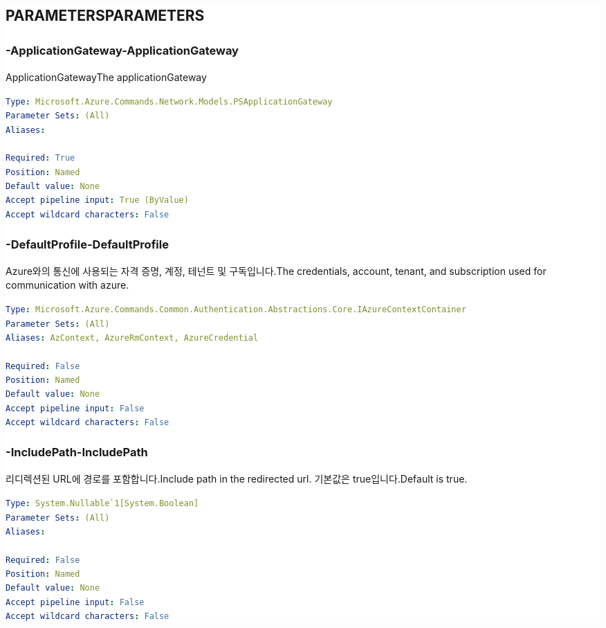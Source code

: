 ## <span data-ttu-id="cc365-117">PARAMETERS</span><span class="sxs-lookup"><span data-stu-id="cc365-117">PARAMETERS</span></span>

### <span data-ttu-id="cc365-118">-ApplicationGateway</span><span class="sxs-lookup"><span data-stu-id="cc365-118">-ApplicationGateway</span></span>
<span data-ttu-id="cc365-119">ApplicationGateway</span><span class="sxs-lookup"><span data-stu-id="cc365-119">The applicationGateway</span></span>

```yaml
Type: Microsoft.Azure.Commands.Network.Models.PSApplicationGateway
Parameter Sets: (All)
Aliases:

Required: True
Position: Named
Default value: None
Accept pipeline input: True (ByValue)
Accept wildcard characters: False
```

### <span data-ttu-id="cc365-120">-DefaultProfile</span><span class="sxs-lookup"><span data-stu-id="cc365-120">-DefaultProfile</span></span>
<span data-ttu-id="cc365-121">Azure와의 통신에 사용되는 자격 증명, 계정, 테넌트 및 구독입니다.</span><span class="sxs-lookup"><span data-stu-id="cc365-121">The credentials, account, tenant, and subscription used for communication with azure.</span></span>

```yaml
Type: Microsoft.Azure.Commands.Common.Authentication.Abstractions.Core.IAzureContextContainer
Parameter Sets: (All)
Aliases: AzContext, AzureRmContext, AzureCredential

Required: False
Position: Named
Default value: None
Accept pipeline input: False
Accept wildcard characters: False
```

### <span data-ttu-id="cc365-122">-IncludePath</span><span class="sxs-lookup"><span data-stu-id="cc365-122">-IncludePath</span></span>
<span data-ttu-id="cc365-123">리디렉션된 URL에 경로를 포함합니다.</span><span class="sxs-lookup"><span data-stu-id="cc365-123">Include path in the redirected url.</span></span>
<span data-ttu-id="cc365-124">기본값은 true입니다.</span><span class="sxs-lookup"><span data-stu-id="cc365-124">Default is true.</span></span>

```yaml
Type: System.Nullable`1[System.Boolean]
Parameter Sets: (All)
Aliases:

Required: False
Position: Named
Default value: None
Accept pipeline input: False
Accept wildcard characters: False
```
